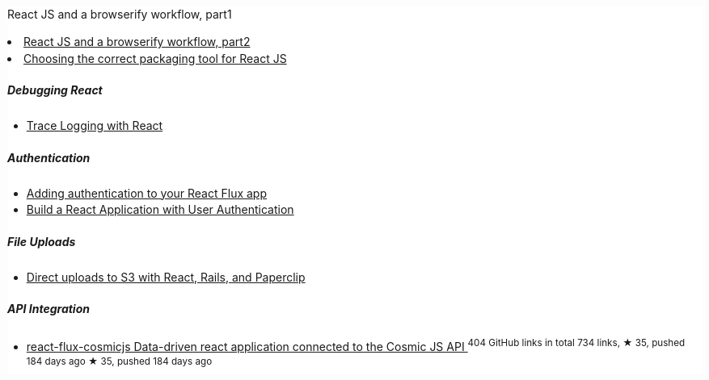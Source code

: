    React JS and a browserify workflow, part1
  </a>
 </li>
 <li>
  <a href="http://christianalfoni.github.io/javascript/2014/10/30/react-js-workflow-part2.html">
   React JS and a browserify workflow, part2
  </a>
 </li>
 <li>
  <a href="http://christianalfoni.github.io/javascript/2014/08/29/choosing-the-correct-packaging-tool-for-react-js.html">
   Choosing the correct packaging tool for React JS
  </a>
 </li>
</ul>
<h5>
 Debugging React
</h5>
<ul>
 <li>
  <a href="http://www.garysieling.com/blog/trace-logging-react">
   Trace Logging with React
  </a>
 </li>
</ul>
<h5>
 Authentication
</h5>
<ul>
 <li>
  <a href="https://auth0.com/blog/2015/04/09/adding-authentication-to-your-react-flux-app/">
   Adding authentication to your React Flux app
  </a>
 </li>
 <li>
  <a href="https://stormpath.com/blog/build-a-react-app-with-user-authentication/">
   Build a React Application with User Authentication
  </a>
 </li>
</ul>
<h5>
 File Uploads
</h5>
<ul>
 <li>
  <a href="http://blog.littleblimp.com/post/119230396893/direct-uploads-to-s3-with-react-rails-and">
   Direct uploads to S3 with React, Rails, and Paperclip
  </a>
 </li>
</ul>
<h5>
 API Integration
</h5>
<ul>
 <li>
  <a href="https://github.com/tonyspiro/react-flux-cosmicjs">
   react-flux-cosmicjs Data-driven react application connected to the Cosmic JS API
  </a>
  <sup>
   404 GitHub links in total 734 links, ★ 35, pushed 184 days ago
  </sup>
  <sup>
   &#9733 35, pushed 184 days ago
  </sup>